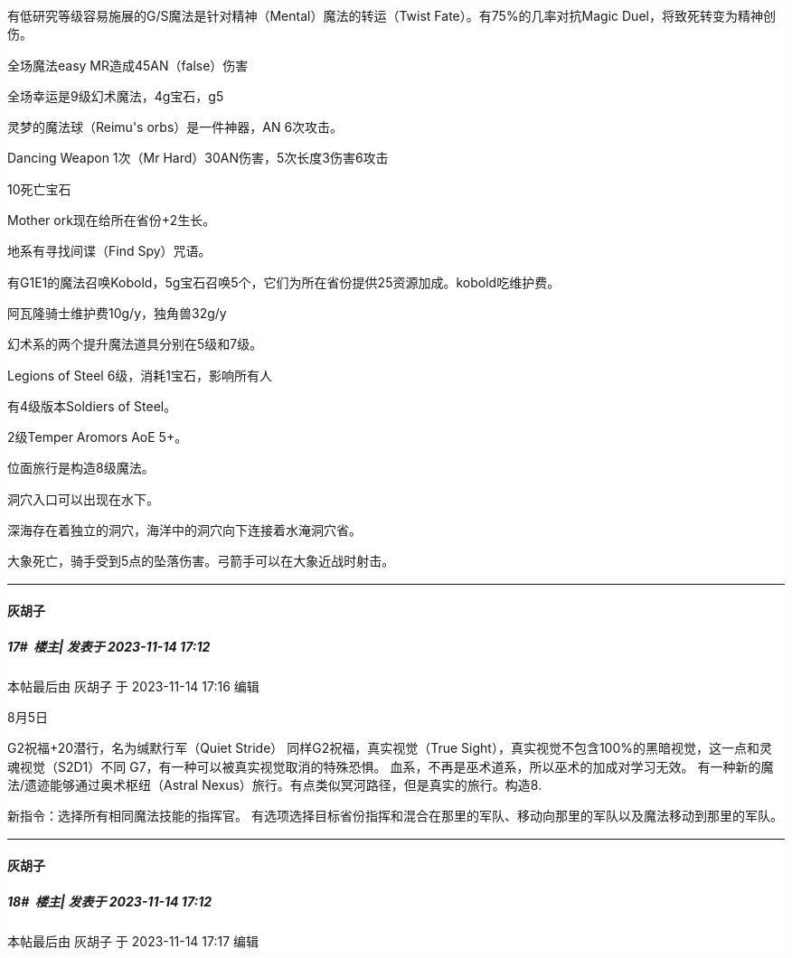 有低研究等级容易施展的G/S魔法是针对精神（Mental）魔法的转运（Twist Fate）。有75%的几率对抗Magic Duel，将致死转变为精神创伤。

全场魔法easy MR造成45AN（false）伤害

全场幸运是9级幻术魔法，4g宝石，g5

灵梦的魔法球（Reimu's orbs）是一件神器，AN 6次攻击。

Dancing Weapon 1次（Mr Hard）30AN伤害，5次长度3伤害6攻击

10死亡宝石

Mother ork现在给所在省份+2生长。

地系有寻找间谍（Find Spy）咒语。

有G1E1的魔法召唤Kobold，5g宝石召唤5个，它们为所在省份提供25资源加成。kobold吃维护费。

阿瓦隆骑士维护费10g/y，独角兽32g/y

幻术系的两个提升魔法道具分别在5级和7级。

Legions of Steel 6级，消耗1宝石，影响所有人

有4级版本Soldiers of Steel。

2级Temper Aromors AoE 5+。

位面旅行是构造8级魔法。

洞穴入口可以出现在水下。

深海存在着独立的洞穴，海洋中的洞穴向下连接着水淹洞穴省。

大象死亡，骑手受到5点的坠落伤害。弓箭手可以在大象近战时射击。

*****

####  灰胡子  
##### 17#         楼主| 发表于 2023-11-14 17:12

 本帖最后由 灰胡子 于 2023-11-14 17:16 编辑 

8月5日

G2祝福+20潜行，名为缄默行军（Quiet Stride）
同样G2祝福，真实视觉（True Sight），真实视觉不包含100%的黑暗视觉，这一点和灵魂视觉（S2D1）不同
G7，有一种可以被真实视觉取消的特殊恐惧。
血系，不再是巫术道系，所以巫术的加成对学习无效。
有一种新的魔法/遗迹能够通过奥术枢纽（Astral Nexus）旅行。有点类似冥河路径，但是真实的旅行。构造8.

新指令：选择所有相同魔法技能的指挥官。
有选项选择目标省份指挥和混合在那里的军队、移动向那里的军队以及魔法移动到那里的军队。

*****

####  灰胡子  
##### 18#         楼主| 发表于 2023-11-14 17:12

 本帖最后由 灰胡子 于 2023-11-14 17:17 编辑 
